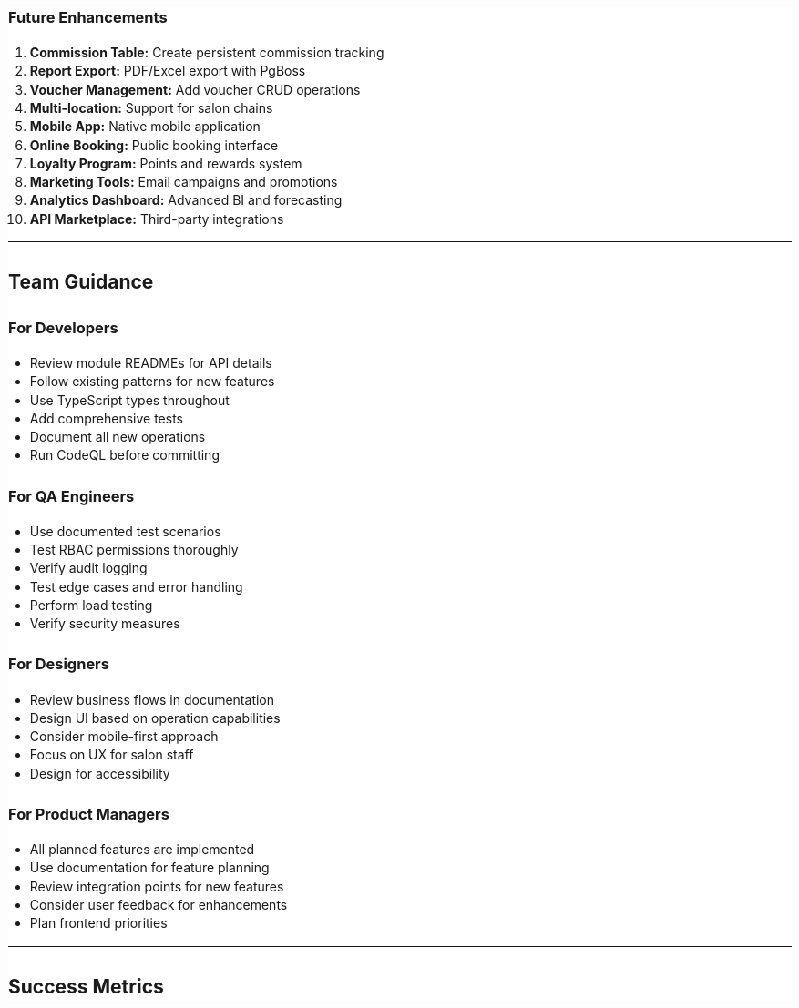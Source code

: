 ### Future Enhancements
1. **Commission Table:** Create persistent commission tracking
2. **Report Export:** PDF/Excel export with PgBoss
3. **Voucher Management:** Add voucher CRUD operations
4. **Multi-location:** Support for salon chains
5. **Mobile App:** Native mobile application
6. **Online Booking:** Public booking interface
7. **Loyalty Program:** Points and rewards system
8. **Marketing Tools:** Email campaigns and promotions
9. **Analytics Dashboard:** Advanced BI and forecasting
10. **API Marketplace:** Third-party integrations

---

## Team Guidance

### For Developers
- Review module READMEs for API details
- Follow existing patterns for new features
- Use TypeScript types throughout
- Add comprehensive tests
- Document all new operations
- Run CodeQL before committing

### For QA Engineers
- Use documented test scenarios
- Test RBAC permissions thoroughly
- Verify audit logging
- Test edge cases and error handling
- Perform load testing
- Verify security measures

### For Designers
- Review business flows in documentation
- Design UI based on operation capabilities
- Consider mobile-first approach
- Focus on UX for salon staff
- Design for accessibility

### For Product Managers
- All planned features are implemented
- Use documentation for feature planning
- Review integration points for new features
- Consider user feedback for enhancements
- Plan frontend priorities

---

## Success Metrics
